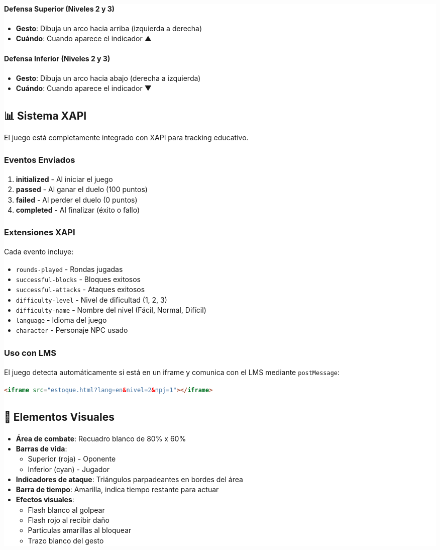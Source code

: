 #### Defensa Superior (Niveles 2 y 3)
- **Gesto**: Dibuja un arco hacia arriba (izquierda a derecha)
- **Cuándo**: Cuando aparece el indicador ▲

#### Defensa Inferior (Niveles 2 y 3)
- **Gesto**: Dibuja un arco hacia abajo (derecha a izquierda)
- **Cuándo**: Cuando aparece el indicador ▼

## 📊 Sistema XAPI

El juego está completamente integrado con XAPI para tracking educativo.

### Eventos Enviados

1. **initialized** - Al iniciar el juego
2. **passed** - Al ganar el duelo (100 puntos)
3. **failed** - Al perder el duelo (0 puntos)
4. **completed** - Al finalizar (éxito o fallo)

### Extensiones XAPI

Cada evento incluye:
- `rounds-played` - Rondas jugadas
- `successful-blocks` - Bloques exitosos
- `successful-attacks` - Ataques exitosos
- `difficulty-level` - Nivel de dificultad (1, 2, 3)
- `difficulty-name` - Nombre del nivel (Fácil, Normal, Difícil)
- `language` - Idioma del juego
- `character` - Personaje NPC usado

### Uso con LMS

El juego detecta automáticamente si está en un iframe y comunica con el LMS mediante `postMessage`:

```html
<iframe src="estoque.html?lang=en&nivel=2&npj=1"></iframe>
```

## 🎨 Elementos Visuales

- **Área de combate**: Recuadro blanco de 80% x 60%
- **Barras de vida**: 
  - Superior (roja) - Oponente
  - Inferior (cyan) - Jugador
- **Indicadores de ataque**: Triángulos parpadeantes en bordes del área
- **Barra de tiempo**: Amarilla, indica tiempo restante para actuar
- **Efectos visuales**:
  - Flash blanco al golpear
  - Flash rojo al recibir daño
  - Partículas amarillas al bloquear
  - Trazo blanco del gesto
